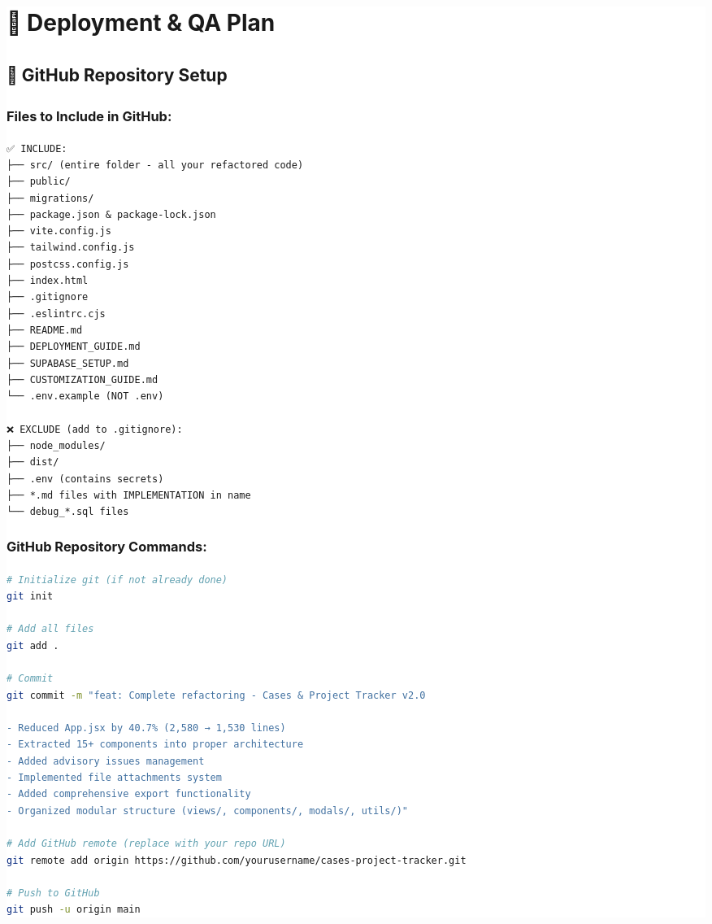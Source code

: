# 🚀 Deployment & QA Plan

## 📁 **GitHub Repository Setup**

### **Files to Include in GitHub:**
```
✅ INCLUDE:
├── src/ (entire folder - all your refactored code)
├── public/
├── migrations/
├── package.json & package-lock.json
├── vite.config.js
├── tailwind.config.js
├── postcss.config.js
├── index.html
├── .gitignore
├── .eslintrc.cjs
├── README.md
├── DEPLOYMENT_GUIDE.md
├── SUPABASE_SETUP.md
├── CUSTOMIZATION_GUIDE.md
└── .env.example (NOT .env)

❌ EXCLUDE (add to .gitignore):
├── node_modules/
├── dist/
├── .env (contains secrets)
├── *.md files with IMPLEMENTATION in name
└── debug_*.sql files
```

### **GitHub Repository Commands:**
```bash
# Initialize git (if not already done)
git init

# Add all files
git add .

# Commit
git commit -m "feat: Complete refactoring - Cases & Project Tracker v2.0

- Reduced App.jsx by 40.7% (2,580 → 1,530 lines)
- Extracted 15+ components into proper architecture
- Added advisory issues management
- Implemented file attachments system
- Added comprehensive export functionality
- Organized modular structure (views/, components/, modals/, utils/)"

# Add GitHub remote (replace with your repo URL)
git remote add origin https://github.com/yourusername/cases-project-tracker.git

# Push to GitHub
git push -u origin main
```
